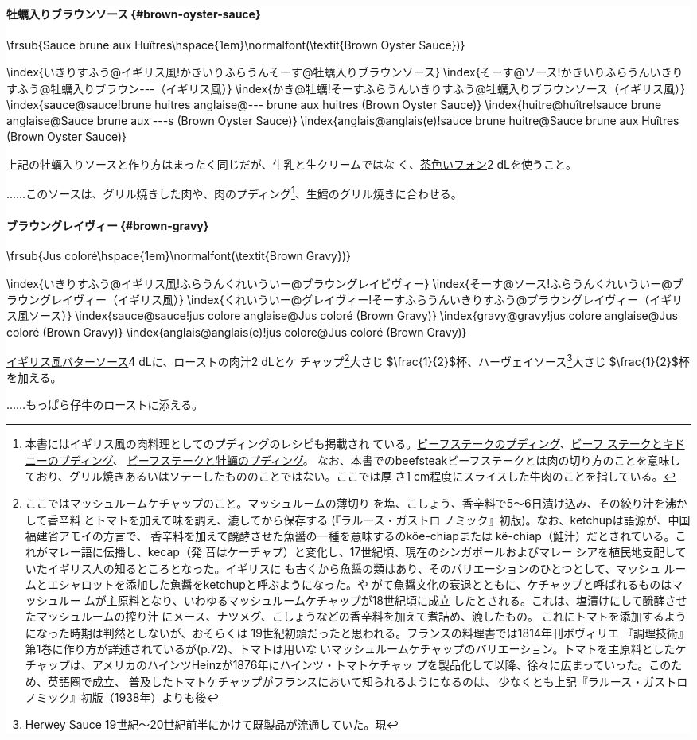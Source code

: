 


#### 牡蠣入りブラウンソース {#brown-oyster-sauce}

\frsub{Sauce brune aux Huîtres\hspace{1em}\normalfont(\textit{Brown Oyster Sauce})}

\index{いきりすふう@イギリス風!かきいりふらうんそーす@牡蠣入りブラウンソース}
\index{そーす@ソース!かきいりふらうんいきりすふう@牡蠣入りブラウン---（イギリス風）}
\index{かき@牡蠣!そーすふらうんいきりすふう@牡蠣入りブラウンソース（イギリス風）}
\index{sauce@sauce!brune huitres anglaise@--- brune aux huitres (Brown Oyster Sauce)}
\index{huitre@huître!sauce brune anglaise@Sauce brune aux ---s (Brown Oyster Sauce)}
\index{anglais@anglais(e)!sauce brune huitre@Sauce brune aux Huîtres (Brown Oyster Sauce)}

上記の牡蠣入りソースと作り方はまったく同じだが、牛乳と生クリームではな
く、[茶色いフォン](#fonds-brun)2 dLを使うこと。

……このソースは、グリル焼きした肉や、肉のプディング[^33]、生鱈のグリル焼きに合わせる。

[^33]: 本書にはイギリス風の肉料理としてのプディングのレシピも掲載され
    ている。[ビーフステークのプディング](#beefteak-pudding)、[ビーフ
    ステークとキドニーのプディング](#beefsteak-and-kidney-pudding)、
    [ビーフステークと牡蠣のプディング](#beefsteak-and-oysters-pudding)。
    なお、本書でのbeefsteakビーフステークとは肉の切り方のことを意味し
    ており、グリル焼きあるいはソテーしたもののことではない。ここでは厚
    さ1 cm程度にスライスした牛肉のことを指している。









#### ブラウングレイヴィー {#brown-gravy}

\frsub{Jus coloré\hspace{1em}\normalfont(\textit{Brown Gravy})}


\index{いきりすふう@イギリス風!ふらうんくれいういー@ブラウングレイビヴィー}
\index{そーす@ソース!ふらうんくれいういー@ブラウングレイヴィー（イギリス風）}
\index{くれいういー@グレイヴィー!そーすふらうんいきりすふう@ブラウングレイヴィー（イギリス風ソース）}
\index{sauce@sauce!jus colore anglaise@Jus coloré (Brown Gravy)}
\index{gravy@gravy!jus colore anglaise@Jus coloré (Brown Gravy)}
\index{anglais@anglais(e)!jus colore@Jus coloré (Brown Gravy)}

[イギリス風バターソース](#butter-sauce)4 dLに、ローストの肉汁2 dLとケ
チャップ[^34]大さじ $\frac{1}{2}$杯、ハーヴェイソース[^35]大さじ $\frac{1}{2}$杯
を加える。

……もっぱら仔牛のローストに添える。

[^34]: ここではマッシュルームケチャップのこと。マッシュルームの薄切り
    を塩、こしょう、香辛料で5〜6日漬け込み、その絞り汁を沸かして香辛料
    とトマトを加えて味を調え、漉してから保存する (『ラルース・ガストロ
    ノミック』初版)。なお、ketchupは語源が、中国福建省アモイの方言で、
    香辛料を加えて醗酵させた魚醤の一種を意味するのkôe-chiapまたは
    kê-chiap（鮭汁）だとされている。これがマレー語に伝播し、kecap（発
    音はケーチャプ）と変化し、17世紀頃、現在のシンガポールおよびマレー
    シアを植民地支配していたイギリス人の知るところとなった。イギリスに
    も古くから魚醤の類はあり、そのバリエーションのひとつとして、マッシュ
    ルームとエシャロットを添加した魚醤をketchupと呼ぶようになった。や
    がて魚醤文化の衰退とともに、ケチャップと呼ばれるものはマッシュルー
    ムが主原料となり、いわゆるマッシュルームケチャップが18世紀頃に成立
    したとされる。これは、塩漬けにして醗酵させたマッシュルームの搾り汁
    にメース、ナツメグ、こしょうなどの香辛料を加えて煮詰め、漉したもの。
    これにトマトを添加するようになった時期は判然としないが、おそらくは
    19世紀初頭だったと思われる。フランスの料理書では1814年刊ボヴィリエ
    『調理技術』第1巻に作り方が詳述されているが(p.72)、トマトは用いな
    いマッシュルームケチャップのバリエーション。トマトを主原料としたケ
    チャップは、アメリカのハインツHeinzが1876年にハインツ・トマトケチャッ
    プを製品化して以降、徐々に広まっていった。このため、英語圏で成立、
    普及したトマトケチャップがフランスにおいて知られるようになるのは、
    少なくとも上記『ラルース・ガストロノミック』初版（1938年）よりも後

[^24]: この節では初版で31、第二版は33、第三版と第四版で30のレシピが掲
[^1]: 英語のcranberryはツルコケモモ（学名Vaccinium oxycoccos）であり、
[^2]: [ソース・ロベール・エスコフィエ](#sauce-robert-escoffier)などの
[^3]: ザクセン＝コーブルク＝ゴータ公アルバート王配（ヴィクトリア女王の
[^4]: raifort ホースラディッシュ、西洋わさび。
[^5]: 二人で作業すると容易。[ヴルテ](#veloute)訳注参照。
[^6]: このソースの特徴として、イギリスのローストビーフに欠かせないもの
[^7]: シソ科の香草。サマーセイヴォリー。和名キダチハッカ。
[^8]: ciboulette チャイヴ。アサツキと訳されることもあるが、日本のアサツキとは風味が違うので注意。
[^9]: infuser アンフュゼ。
[^10]: 玉ねぎによく似ているが小さくて水分量の少ない香味野菜。英語由来
[^11]: 円錐形で取っ手の付いた漉し器。
[^12]: 本書第四版ではルーは必ずバターを用いる指示がなされているが、初
[^13]: cerfeuil チャービル。
[^14]: estragon フレンチタラゴン。
[^15]: relevé [ソース・ディプロマット](#sauce-diplomate)訳注参照。
[^16]: このソースで用いられている香草類の種類の多さは特筆に値するだろ
[^17]: à l'anglaise アラングレーズ。茹でる（下茹でも含む）場合には、塩を加えた湯で茹でることを指す。なお、パン粉衣 pané à l'anglaise という場合には、現代の日本でもなじみのある、小麦粉、溶きほぐした卵、パン粉の順で衣を付けて揚げることを言う。調理法全体を通しての規則性はなく、あくまでも「イギリス風に由来する」または「イギリス風」を意味するものなので注意。
[^18]: 緑色が薄いタイプのセロリは中心部が自然に軟白され、柔らかいので、
[^19]: roebuck 英語でノロ鹿のこと。
[^20]: paysanne ペイザンヌに切る、と言う。主として野菜について言うが、1 cm角で厚さ1〜2 mm程度。
[^21]: dépouiller デプイエ ≒ écumer エキュメ。
[^22]: 約1 dL。
[^23]: この場合は当然、ノロ鹿の料理だが、フランス料理でノロ鹿は時間をかけてマリネしてから調理し、そのマリナード（漬け汁）もソースに用いるのと比べると非常にシンプルなソースになっている点が興味深い。
[^25]: carré カレ。もとは「四角形」の意。料理では、肋骨ごとに切り分けていない仔牛および仔羊の骨付き背肉の塊を指す。
[^26]: フランス語は crevette(s) クルヴェット。[ソース・クルヴェッ
[^27]: 原文Derby-sauce、1940年代にアメリカで市販されていたのは確認され
[^28]: 円錐形で取っ手の付いた漉し器。
[^29]: émincer エマンセ、薄切りにすること。
[^30]: 日本語でフェンネルと呼ばれるものは、（a）主に香草として葉を利用
[^31]: ホワイト系派生ソースの節にある[ソース・オマール](#sauce-homard)
[^32]: 初版および第二版では「もっぱら茹でた生鱈に合わせる」とある。こ
[^35]: Herwey Sauce 19世紀〜20世紀前半にかけて既製品が流通していた。現
[^36]: Haddock 鱈の一種。フランス語では同じ綴りでアドックまたは
[^37]: morue モリュ。干し鱈、塩鱈のこと。生のものはcabillaudカビヨと呼ばれる。
[^38]: relevé ルルヴェ。\protect\hyperlink{releve}{第二版序文訳注2}、
[^39]: émincer エマンセ。
[^40]: tripes トリップ。主として反芻動物（すなわち牛）の胃腸の食材とし
[^41]: 本書におけるソースは特に指示がない場合はソース入れ（saucière ソ
[^42]: mijoter ミジョテ。弱火で煮込むこと。
[^43]: つぐみ（grive グリーヴ）など小さな鳥類のローストは、下処理し
[^44]: infusion アンフュジオン < infuser アンフュゼ（煎じる、香りなど
[^45]: blanchir ブランシール。下茹ですること。モスカールド（葉の縮れる
[^45bis]: このソースは第二版から。英語名は付されていない。
[^46]: 果物のコンポートへの言及は第三版から。また、1907年の英語版*A
[^47]: zeste ゼスト。オレンジやレモンの外皮の硬い部分（ごく表面の部分
[^48]: 19世紀ロンドンの会員制クラブ、リフォームでフランス人料理長アレ
[^49]: julienne courte ジュリエンヌクルト。
[^50]: langue écarlate ラングエカルラット。
[^51]: côtelette コトレット。羊、仔牛、仔羊の肋骨付きでカットした背肉
[^52]: hacher アシェ。
[^53]: このレシピは初版からほぼ異同がなく（初版ではソース名が